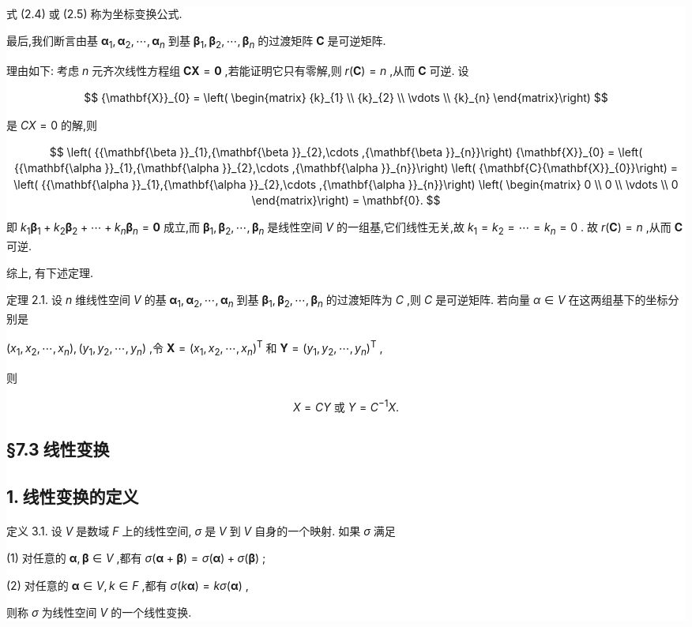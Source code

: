 式 (2.4) 或 (2.5) 称为坐标变换公式.

最后,我们断言由基 ${\mathbf{\alpha }}_{1},{\mathbf{\alpha }}_{2},\cdots ,{\mathbf{\alpha }}_{n}$ 到基 ${\mathbf{\beta }}_{1},{\mathbf{\beta }}_{2},\cdots ,{\mathbf{\beta }}_{n}$ 的过渡矩阵 $\mathbf{C}$ 是可逆矩阵.

理由如下: 考虑 $n$ 元齐次线性方程组 $\mathbf{C}\mathbf{X} = \mathbf{0}$ ,若能证明它只有零解,则 $r\left( \mathbf{C}\right) = n$ ,从而 $\mathbf{C}$ 可逆. 设

$$
{\mathbf{X}}_{0} = \left( \begin{matrix} {k}_{1} \\ {k}_{2} \\ \vdots \\ {k}_{n} \end{matrix}\right)
$$

是 ${CX} = 0$ 的解,则

$$
\left( {{\mathbf{\beta }}_{1},{\mathbf{\beta }}_{2},\cdots ,{\mathbf{\beta }}_{n}}\right) {\mathbf{X}}_{0} = \left( {{\mathbf{\alpha }}_{1},{\mathbf{\alpha }}_{2},\cdots ,{\mathbf{\alpha }}_{n}}\right) \left( {\mathbf{C}{\mathbf{X}}_{0}}\right) = \left( {{\mathbf{\alpha }}_{1},{\mathbf{\alpha }}_{2},\cdots ,{\mathbf{\alpha }}_{n}}\right) \left( \begin{matrix} 0 \\ 0 \\ \vdots \\ 0 \end{matrix}\right) = \mathbf{0}.
$$

即 ${k}_{1}{\mathbf{\beta }}_{1} + {k}_{2}{\mathbf{\beta }}_{2} + \cdots + {k}_{n}{\mathbf{\beta }}_{n} = \mathbf{0}$ 成立,而 ${\mathbf{\beta }}_{1},{\mathbf{\beta }}_{2},\cdots ,{\mathbf{\beta }}_{n}$ 是线性空间 $V$ 的一组基,它们线性无关,故 ${k}_{1} = {k}_{2} = \cdots = {k}_{n} = 0$ . 故 $r\left( \mathbf{C}\right) = n$ ,从而 $\mathbf{C}$ 可逆.

综上, 有下述定理.

定理 2.1. 设 $n$ 维线性空间 $V$ 的基 ${\mathbf{\alpha }}_{1},{\mathbf{\alpha }}_{2},\cdots ,{\mathbf{\alpha }}_{n}$ 到基 ${\mathbf{\beta }}_{1},{\mathbf{\beta }}_{2},\cdots ,{\mathbf{\beta }}_{n}$ 的过渡矩阵为 $C$ ,则 $C$ 是可逆矩阵. 若向量 $\alpha \in V$ 在这两组基下的坐标分别是

$\left( {{x}_{1},{x}_{2},\cdots ,{x}_{n}}\right) ,\left( {{y}_{1},{y}_{2},\cdots ,{y}_{n}}\right)$ ,令 $\mathbf{X} = {\left( {x}_{1},{x}_{2},\cdots ,{x}_{n}\right) }^{\mathrm{T}}$ 和 $\mathbf{Y} = {\left( {y}_{1},{y}_{2},\cdots ,{y}_{n}\right) }^{\mathrm{T}}$ ,

则

$$
X = {CY}\text{ 或 }Y = {C}^{-1}X.
$$

## §7.3 线性变换

## 1. 线性变换的定义

定义 3.1. 设 $V$ 是数域 $F$ 上的线性空间, $\sigma$ 是 $V$ 到 $V$ 自身的一个映射. 如果 $\sigma$ 满足

(1) 对任意的 $\mathbf{\alpha },\mathbf{\beta } \in V$ ,都有 $\sigma \left( {\mathbf{\alpha } + \mathbf{\beta }}\right) = \sigma \left( \mathbf{\alpha }\right) + \sigma \left( \mathbf{\beta }\right)$ ;

(2) 对任意的 $\mathbf{\alpha } \in V, k \in F$ ,都有 $\sigma \left( {k\mathbf{\alpha }}\right) = {k\sigma }\left( \mathbf{\alpha }\right)$ ,

则称 $\sigma$ 为线性空间 $V$ 的一个线性变换.
